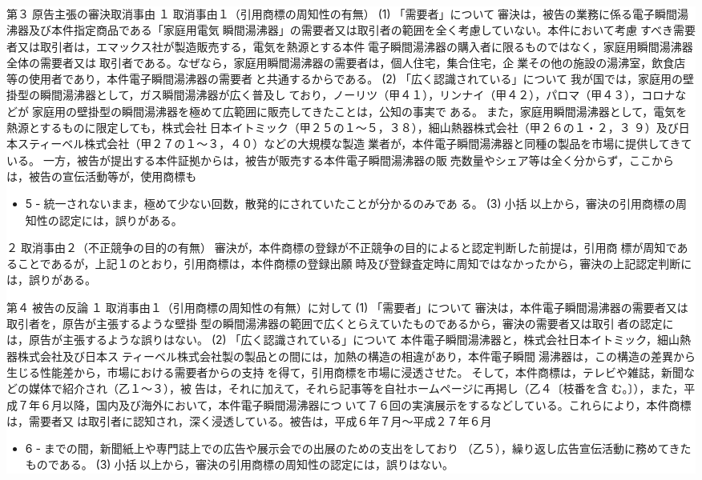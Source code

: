 第３ 原告主張の審決取消事由 
 １ 取消事由１（引用商標の周知性の有無） 
  (1) 「需要者」について 
 審決は，被告の業務に係る電子瞬間湯沸器及び本件指定商品である「家庭用電気
瞬間湯沸器」の需要者又は取引者の範囲を全く考慮していない。本件において考慮
すべき需要者又は取引者は，エマックス社が製造販売する，電気を熱源とする本件
電子瞬間湯沸器の購入者に限るものではなく，家庭用瞬間湯沸器全体の需要者又は
取引者である。なぜなら，家庭用瞬間湯沸器の需要者は，個人住宅，集合住宅，企
業その他の施設の湯沸室，飲食店等の使用者であり，本件電子瞬間湯沸器の需要者
と共通するからである。 
  (2) 「広く認識されている」について 
 我が国では，家庭用の壁掛型の瞬間湯沸器として，ガス瞬間湯沸器が広く普及し
ており，ノーリツ（甲４１），リンナイ（甲４２），パロマ（甲４３），コロナなどが
家庭用の壁掛型の瞬間湯沸器を極めて広範囲に販売してきたことは，公知の事実で
ある。 
 また，家庭用瞬間湯沸器として，電気を熱源とするものに限定しても，株式会社
日本イトミック（甲２５の１～５，３８），細山熱器株式会社（甲２６の１・２，３
９）及び日本スティーベル株式会社（甲２７の１～３，４０）などの大規模な製造
業者が，本件電子瞬間湯沸器と同種の製品を市場に提供してきている。 
 一方，被告が提出する本件証拠からは，被告が販売する本件電子瞬間湯沸器の販
売数量やシェア等は全く分からず，ここからは，被告の宣伝活動等が，使用商標も
 - 5 - 
統一されないまま，極めて少ない回数，散発的にされていたことが分かるのみであ
る。 
  (3) 小括 
 以上から，審決の引用商標の周知性の認定には，誤りがある。 
 
 ２ 取消事由２（不正競争の目的の有無） 
 審決が，本件商標の登録が不正競争の目的によると認定判断した前提は，引用商
標が周知であることであるが，上記１のとおり，引用商標は，本件商標の登録出願
時及び登録査定時に周知ではなかったから，審決の上記認定判断には，誤りがある。 
 
第４ 被告の反論 
 １ 取消事由１（引用商標の周知性の有無）に対して 
  (1) 「需要者」について 
 審決は，本件電子瞬間湯沸器の需要者又は取引者を，原告が主張するような壁掛
型の瞬間湯沸器の範囲で広くとらえていたものであるから，審決の需要者又は取引
者の認定には，原告が主張するような誤りはない。 
  (2) 「広く認識されている」について 
 本件電子瞬間湯沸器と，株式会社日本イトミック，細山熱器株式会社及び日本ス
ティーベル株式会社製の製品との間には，加熱の構造の相違があり，本件電子瞬間
湯沸器は，この構造の差異から生じる性能差から，市場における需要者からの支持
を得て，引用商標を市場に浸透させた。 
 そして，本件商標は，テレビや雑誌，新聞などの媒体で紹介され（乙１～３），被
告は，それに加えて，それら記事等を自社ホームページに再掲し（乙４〔枝番を含
む。〕），また，平成７年６月以降，国内及び海外において，本件電子瞬間湯沸器につ
いて７６回の実演展示をするなどしている。これらにより，本件商標は，需要者又
は取引者に認知され，深く浸透している。被告は，平成６年７月～平成２７年６月
 - 6 - 
までの間，新聞紙上や専門誌上での広告や展示会での出展のための支出をしており
（乙５），繰り返し広告宣伝活動に務めてきたものである。 
  (3) 小括 
 以上から，審決の引用商標の周知性の認定には，誤りはない。 
 